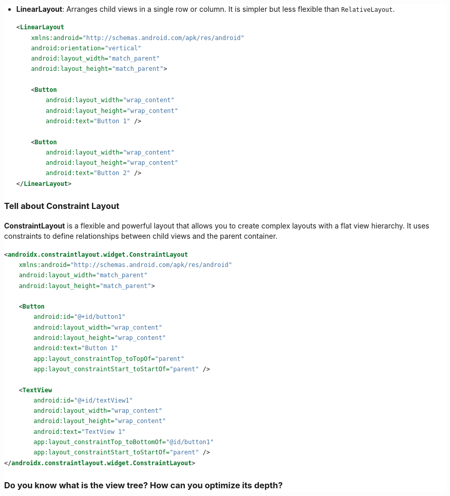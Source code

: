 - **LinearLayout**: Arranges child views in a single row or column. It is simpler but less flexible than `RelativeLayout`.

  ```xml
  <LinearLayout
      xmlns:android="http://schemas.android.com/apk/res/android"
      android:orientation="vertical"
      android:layout_width="match_parent"
      android:layout_height="match_parent">

      <Button
          android:layout_width="wrap_content"
          android:layout_height="wrap_content"
          android:text="Button 1" />

      <Button
          android:layout_width="wrap_content"
          android:layout_height="wrap_content"
          android:text="Button 2" />
  </LinearLayout>
  ```

### Tell about Constraint Layout

**ConstraintLayout** is a flexible and powerful layout that allows you to create complex layouts with a flat view hierarchy. It uses constraints to define relationships between child views and the parent container.

```xml
<androidx.constraintlayout.widget.ConstraintLayout
    xmlns:android="http://schemas.android.com/apk/res/android"
    android:layout_width="match_parent"
    android:layout_height="match_parent">

    <Button
        android:id="@+id/button1"
        android:layout_width="wrap_content"
        android:layout_height="wrap_content"
        android:text="Button 1"
        app:layout_constraintTop_toTopOf="parent"
        app:layout_constraintStart_toStartOf="parent" />

    <TextView
        android:id="@+id/textView1"
        android:layout_width="wrap_content"
        android:layout_height="wrap_content"
        android:text="TextView 1"
        app:layout_constraintTop_toBottomOf="@id/button1"
        app:layout_constraintStart_toStartOf="parent" />
</androidx.constraintlayout.widget.ConstraintLayout>
```

### Do you know what is the view tree? How can you optimize its depth?
